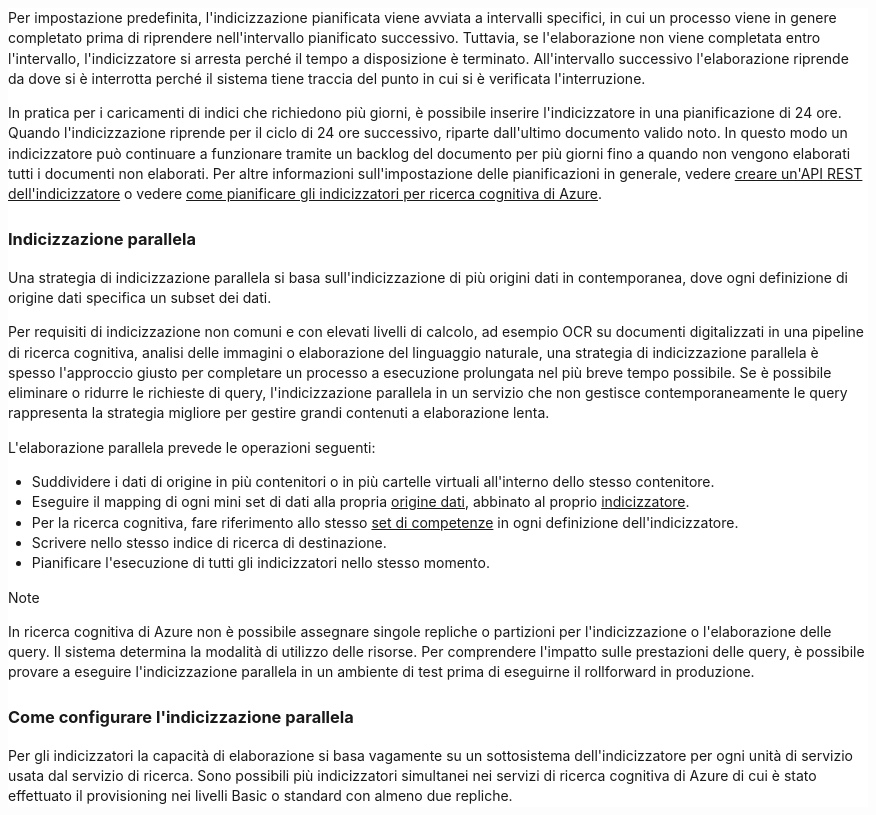 Per impostazione predefinita, l'indicizzazione pianificata viene avviata a intervalli specifici, in cui un processo viene in genere completato prima di riprendere nell'intervallo pianificato successivo. Tuttavia, se l'elaborazione non viene completata entro l'intervallo, l'indicizzatore si arresta perché il tempo a disposizione è terminato. All'intervallo successivo l'elaborazione riprende da dove si è interrotta perché il sistema tiene traccia del punto in cui si è verificata l'interruzione. 

In pratica per i caricamenti di indici che richiedono più giorni, è possibile inserire l'indicizzatore in una pianificazione di 24 ore. Quando l'indicizzazione riprende per il ciclo di 24 ore successivo, riparte dall'ultimo documento valido noto. In questo modo un indicizzatore può continuare a funzionare tramite un backlog del documento per più giorni fino a quando non vengono elaborati tutti i documenti non elaborati. Per altre informazioni sull'impostazione delle pianificazioni in generale, vedere [creare un'API REST dell'indicizzatore](/rest/api/searchservice/Create-Indexer) o vedere [come pianificare gli indicizzatori per ricerca cognitiva di Azure](search-howto-schedule-indexers.md).

<a name="parallel-indexing"></a>

### <a name="parallel-indexing"></a>Indicizzazione parallela

Una strategia di indicizzazione parallela si basa sull'indicizzazione di più origini dati in contemporanea, dove ogni definizione di origine dati specifica un subset dei dati. 

Per requisiti di indicizzazione non comuni e con elevati livelli di calcolo, ad esempio OCR su documenti digitalizzati in una pipeline di ricerca cognitiva, analisi delle immagini o elaborazione del linguaggio naturale, una strategia di indicizzazione parallela è spesso l'approccio giusto per completare un processo a esecuzione prolungata nel più breve tempo possibile. Se è possibile eliminare o ridurre le richieste di query, l'indicizzazione parallela in un servizio che non gestisce contemporaneamente le query rappresenta la strategia migliore per gestire grandi contenuti a elaborazione lenta. 

L'elaborazione parallela prevede le operazioni seguenti:

+ Suddividere i dati di origine in più contenitori o in più cartelle virtuali all'interno dello stesso contenitore. 
+ Eseguire il mapping di ogni mini set di dati alla propria [origine dati](/rest/api/searchservice/create-data-source), abbinato al proprio [indicizzatore](/rest/api/searchservice/create-indexer).
+ Per la ricerca cognitiva, fare riferimento allo stesso [set di competenze](/rest/api/searchservice/create-skillset) in ogni definizione dell'indicizzatore.
+ Scrivere nello stesso indice di ricerca di destinazione. 
+ Pianificare l'esecuzione di tutti gli indicizzatori nello stesso momento.

> [!NOTE]
> In ricerca cognitiva di Azure non è possibile assegnare singole repliche o partizioni per l'indicizzazione o l'elaborazione delle query. Il sistema determina la modalità di utilizzo delle risorse. Per comprendere l'impatto sulle prestazioni delle query, è possibile provare a eseguire l'indicizzazione parallela in un ambiente di test prima di eseguirne il rollforward in produzione.  

### <a name="how-to-configure-parallel-indexing"></a>Come configurare l'indicizzazione parallela

Per gli indicizzatori la capacità di elaborazione si basa vagamente su un sottosistema dell'indicizzatore per ogni unità di servizio usata dal servizio di ricerca. Sono possibili più indicizzatori simultanei nei servizi di ricerca cognitiva di Azure di cui è stato effettuato il provisioning nei livelli Basic o standard con almeno due repliche. 
